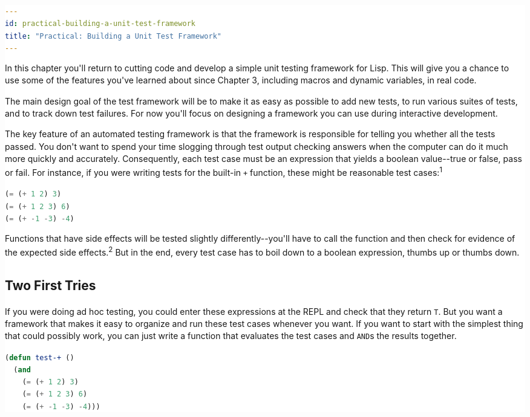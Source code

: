 ```yaml
---
id: practical-building-a-unit-test-framework
title: "Practical: Building a Unit Test Framework"
---
```


In this chapter you'll return to cutting code and develop a simple
unit testing framework for Lisp. This will give you a chance to use
some of the features you've learned about since Chapter 3, including
macros and dynamic variables, in real code.



The main design goal of the test framework will be to make it as easy
as possible to add new tests, to run various suites of tests, and to
track down test failures. For now you'll focus on designing a
framework you can use during interactive development.



The key feature of an automated testing framework is that the
framework is responsible for telling you whether all the tests
passed. You don't want to spend your time slogging through test
output checking answers when the computer can do it much more quickly
and accurately. Consequently, each test case must be an expression
that yields a boolean value--true or false, pass or fail. For
instance, if you were writing tests for the built-in `+` function,
these might be reasonable test cases:<SUP>1</SUP>


```lisp
(= (+ 1 2) 3)
(= (+ 1 2 3) 6)
(= (+ -1 -3) -4)
```


Functions that have side effects will be tested slightly
differently--you'll have to call the function and then check for
evidence of the expected side effects.<SUP>2</SUP> But in the end, every test case has to boil down to a
boolean expression, thumbs up or thumbs down. 


## Two First Tries


If you were doing ad hoc testing, you could enter these expressions
at the REPL and check that they return `T`. But you want a
framework that makes it easy to organize and run these test cases
whenever you want. If you want to start with the simplest thing that
could possibly work, you can just write a function that evaluates the
test cases and `AND`s the results together.


```lisp
(defun test-+ ()
  (and
    (= (+ 1 2) 3)
    (= (+ 1 2 3) 6)
    (= (+ -1 -3) -4)))
```
